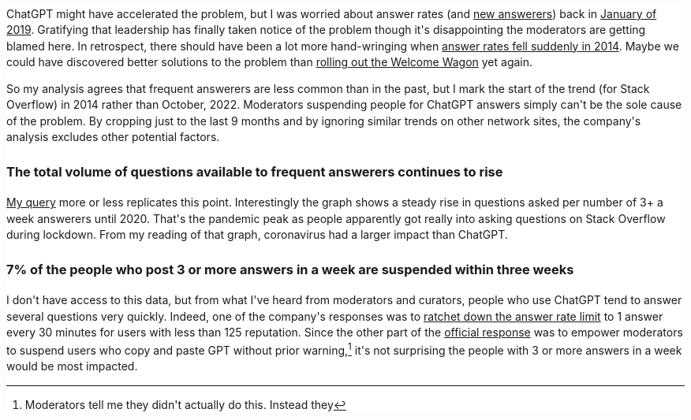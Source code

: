 ChatGPT might have accelerated the problem, but I was worried about
answer rates (and [new
answerers](https://data.stackexchange.com/stackoverflow/query/961642/new-answerers-by-year#graph))
back in [January of
2019](https://meta.stackoverflow.com/questions/318719/why-are-answer-rates-dropping/378904#378904). Gratifying
that leadership has finally taken notice of the problem though it's
disappointing the moderators are getting blamed here. In retrospect,
there should have been a lot more hand-wringing when [answer rates
fell suddenly in
2014](https://meta.stackoverflow.com/questions/320223/what-happened-to-stack-overflow-in-2014/320440#320440). Maybe
we could have discovered better solutions to the problem than [rolling
out the Welcome
Wagon](https://stackoverflow.blog/2018/06/21/rolling-out-the-welcome-wagon-june-update/)
yet again.

So my analysis agrees that frequent answerers are less common than in
the past, but I mark the start of the trend (for Stack Overflow) in
2014 rather than October, 2022. Moderators suspending people for
ChatGPT answers simply can't be the sole cause of the problem. By
cropping just to the last 9 months and by ignoring similar trends on
other network sites, the company's analysis excludes other potential
factors.

### The total volume of questions available to frequent answerers continues to rise

[My
query](https://data.stackexchange.com/stackoverflow/query/1764166/questions-available-to-frequent-answerers#graph)
more or less replicates this point. Interestingly the graph shows a
steady rise in questions asked per number of 3+ a week answerers
until 2020. That's the pandemic peak as people apparently got really
into asking questions on Stack Overflow during lockdown. From my
reading of that graph, coronavirus had a larger impact than ChatGPT.

### 7% of the people who post 3 or more answers in a week are suspended within three weeks

I don't have access to this data, but from what I've heard from
moderators and curators, people who use ChatGPT tend to answer several
questions very quickly. Indeed, one of the company's responses was to
[ratchet down the answer rate
limit](https://stackoverflow.com/help/answering-limit) to 1 answer
every 30 minutes for users with less than 125 reputation. Since the
other part of the [official
response](https://stackoverflow.com/help/gpt-policy) was to empower
moderators to suspend users who copy and paste GPT without prior
warning,[^3] it's not surprising the people with 3 or more answers in a
week would be most impacted. 


[^1]: I'm told it was _not_ a birthday present for me.
[^2]: These graphs are very noisy, however. Better to look at posts
[^3]: Moderators tell me they didn't actually do this. Instead they
[^4]: These aren't my scare quotes. I'm following the post's lead.
[^5]: Evidence that includes my parents, who are college professors,
[^6]: The [Stack Overflow
[^7]: I removed a whole section asserting that copying ChatGPT answers
[^8]: Unfortunately it _still_ missed my actual problem. An analogy